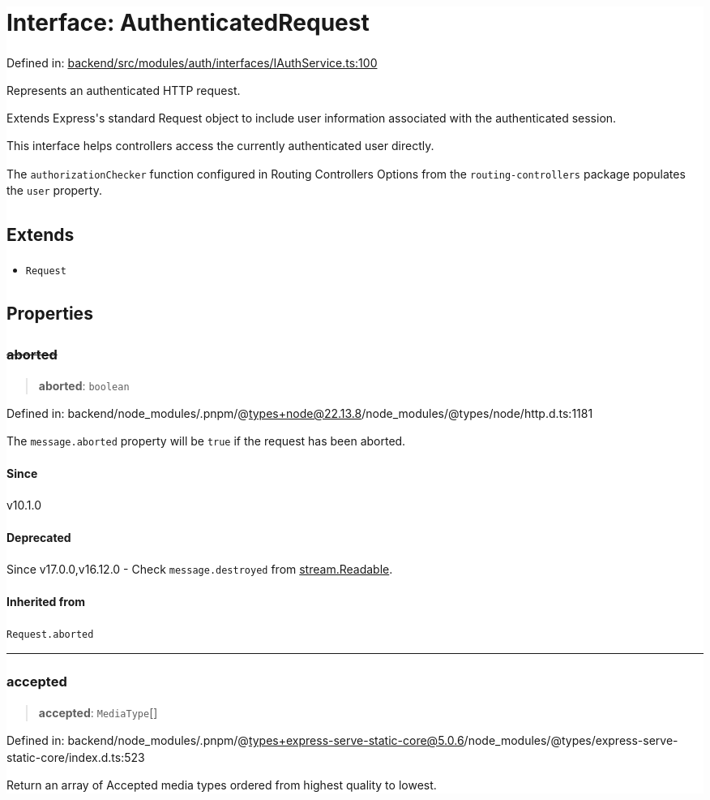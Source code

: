 # Interface: AuthenticatedRequest

Defined in: [backend/src/modules/auth/interfaces/IAuthService.ts:100](https://github.com/continuousactivelearning/cal/blob/5ae0447098795fdcf3a415f0360ebe51565b6949/backend/src/modules/auth/interfaces/IAuthService.ts#L100)

Represents an authenticated HTTP request.

Extends Express's standard Request object to include
user information associated with the authenticated session.

This interface helps controllers access the currently authenticated user directly.

The `authorizationChecker` function configured in Routing Controllers Options
from the `routing-controllers` package populates the `user` property.

## Extends

- `Request`

## Properties

### ~~aborted~~

> **aborted**: `boolean`

Defined in: backend/node\_modules/.pnpm/@types+node@22.13.8/node\_modules/@types/node/http.d.ts:1181

The `message.aborted` property will be `true` if the request has
been aborted.

#### Since

v10.1.0

#### Deprecated

Since v17.0.0,v16.12.0 - Check `message.destroyed` from <a href="stream.html#class-streamreadable" class="type">stream.Readable</a>.

#### Inherited from

`Request.aborted`

***

### accepted

> **accepted**: `MediaType`[]

Defined in: backend/node\_modules/.pnpm/@types+express-serve-static-core@5.0.6/node\_modules/@types/express-serve-static-core/index.d.ts:523

Return an array of Accepted media types
ordered from highest quality to lowest.

